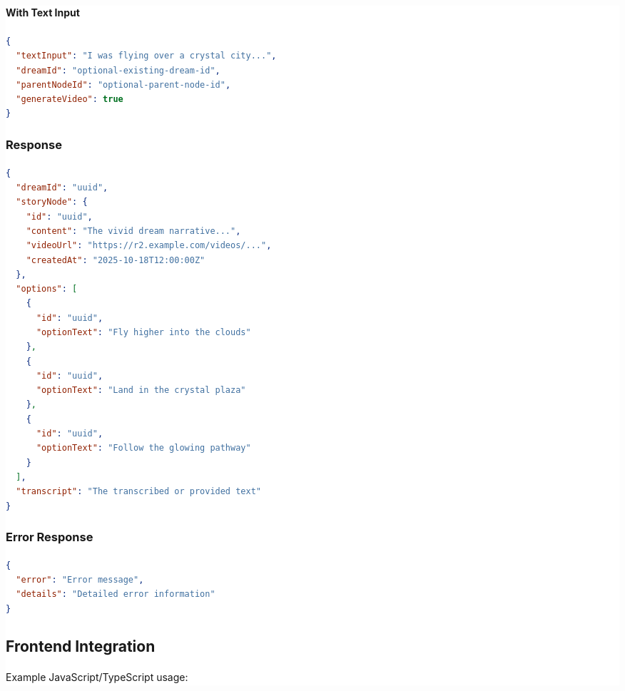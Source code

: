 #### With Text Input

```json
{
  "textInput": "I was flying over a crystal city...",
  "dreamId": "optional-existing-dream-id",
  "parentNodeId": "optional-parent-node-id",
  "generateVideo": true
}
```

### Response

```json
{
  "dreamId": "uuid",
  "storyNode": {
    "id": "uuid",
    "content": "The vivid dream narrative...",
    "videoUrl": "https://r2.example.com/videos/...",
    "createdAt": "2025-10-18T12:00:00Z"
  },
  "options": [
    {
      "id": "uuid",
      "optionText": "Fly higher into the clouds"
    },
    {
      "id": "uuid",
      "optionText": "Land in the crystal plaza"
    },
    {
      "id": "uuid",
      "optionText": "Follow the glowing pathway"
    }
  ],
  "transcript": "The transcribed or provided text"
}
```

### Error Response

```json
{
  "error": "Error message",
  "details": "Detailed error information"
}
```

## Frontend Integration

Example JavaScript/TypeScript usage:
